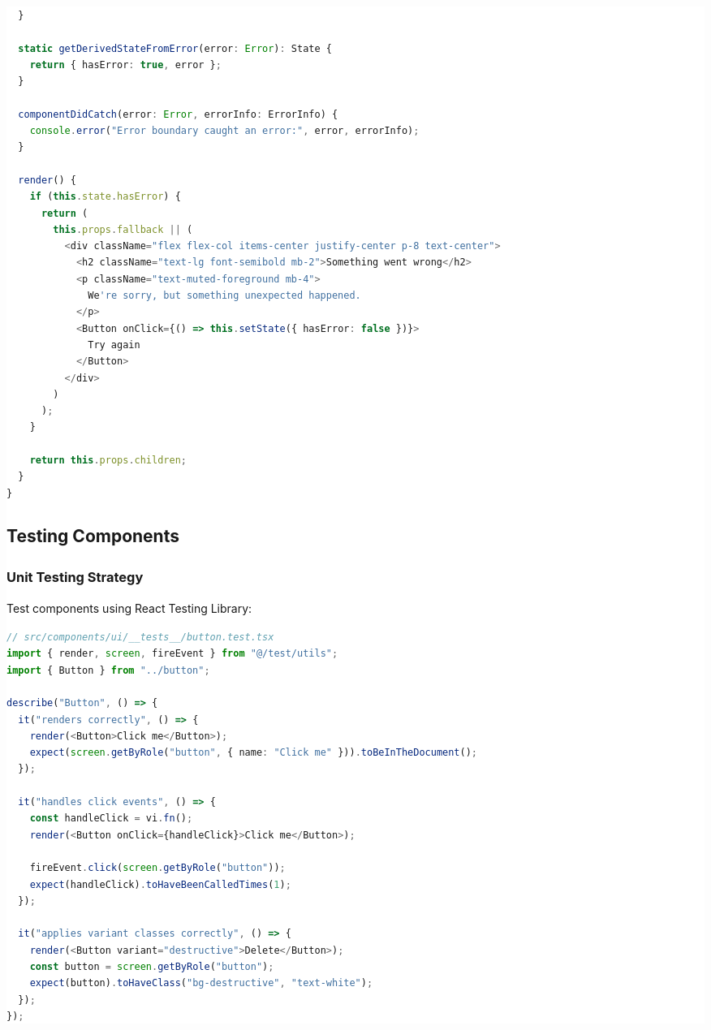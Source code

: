 ```typescript
  }

  static getDerivedStateFromError(error: Error): State {
    return { hasError: true, error };
  }

  componentDidCatch(error: Error, errorInfo: ErrorInfo) {
    console.error("Error boundary caught an error:", error, errorInfo);
  }

  render() {
    if (this.state.hasError) {
      return (
        this.props.fallback || (
          <div className="flex flex-col items-center justify-center p-8 text-center">
            <h2 className="text-lg font-semibold mb-2">Something went wrong</h2>
            <p className="text-muted-foreground mb-4">
              We're sorry, but something unexpected happened.
            </p>
            <Button onClick={() => this.setState({ hasError: false })}>
              Try again
            </Button>
          </div>
        )
      );
    }

    return this.props.children;
  }
}
```

## Testing Components

### Unit Testing Strategy

Test components using React Testing Library:

```typescript
// src/components/ui/__tests__/button.test.tsx
import { render, screen, fireEvent } from "@/test/utils";
import { Button } from "../button";

describe("Button", () => {
  it("renders correctly", () => {
    render(<Button>Click me</Button>);
    expect(screen.getByRole("button", { name: "Click me" })).toBeInTheDocument();
  });

  it("handles click events", () => {
    const handleClick = vi.fn();
    render(<Button onClick={handleClick}>Click me</Button>);
    
    fireEvent.click(screen.getByRole("button"));
    expect(handleClick).toHaveBeenCalledTimes(1);
  });

  it("applies variant classes correctly", () => {
    render(<Button variant="destructive">Delete</Button>);
    const button = screen.getByRole("button");
    expect(button).toHaveClass("bg-destructive", "text-white");
  });
});
```